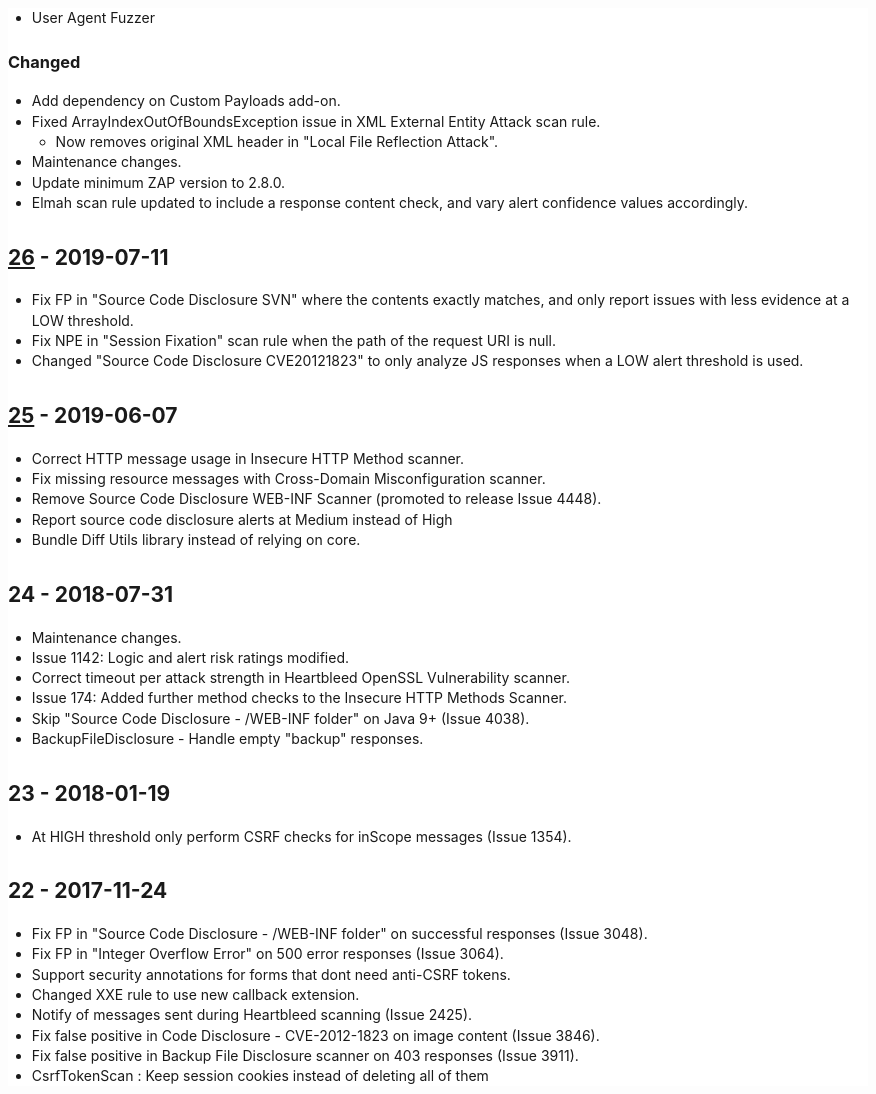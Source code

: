   - User Agent Fuzzer

### Changed
- Add dependency on Custom Payloads add-on.
- Fixed ArrayIndexOutOfBoundsException issue in XML External Entity Attack scan rule.
  - Now removes original XML header in "Local File Reflection Attack".
- Maintenance changes.
- Update minimum ZAP version to 2.8.0.
- Elmah scan rule updated to include a response content check, and vary alert confidence values accordingly.

## [26] - 2019-07-11

- Fix FP in "Source Code Disclosure SVN" where the contents exactly matches, and only report issues with less evidence at a LOW threshold.
- Fix NPE in "Session Fixation" scan rule when the path of the request URI is null.
- Changed "Source Code Disclosure CVE20121823" to only analyze JS responses when a LOW alert threshold is used.

## [25] - 2019-06-07

- Correct HTTP message usage in Insecure HTTP Method scanner.
- Fix missing resource messages with Cross-Domain Misconfiguration scanner.
- Remove Source Code Disclosure WEB-INF Scanner (promoted to release Issue 4448).
- Report source code disclosure alerts at Medium instead of High
- Bundle Diff Utils library instead of relying on core.

## 24 - 2018-07-31

- Maintenance changes.
- Issue 1142: Logic and alert risk ratings modified.
- Correct timeout per attack strength in Heartbleed OpenSSL Vulnerability scanner.
- Issue 174: Added further method checks to the Insecure HTTP Methods Scanner.
- Skip "Source Code Disclosure - /WEB-INF folder" on Java 9+ (Issue 4038).
- BackupFileDisclosure - Handle empty "backup" responses.

## 23 - 2018-01-19

- At HIGH threshold only perform CSRF checks for inScope messages (Issue 1354).

## 22 - 2017-11-24

- Fix FP in "Source Code Disclosure - /WEB-INF folder" on successful responses (Issue 3048).
- Fix FP in "Integer Overflow Error" on 500 error responses (Issue 3064).
- Support security annotations for forms that dont need anti-CSRF tokens.
- Changed XXE rule to use new callback extension.
- Notify of messages sent during Heartbleed scanning (Issue 2425).
- Fix false positive in Code Disclosure - CVE-2012-1823 on image content (Issue 3846).
- Fix false positive in Backup File Disclosure scanner on 403 responses (Issue 3911).
- CsrfTokenScan : Keep session cookies instead of deleting all of them


[56]: https://github.com/zaproxy/zap-extensions/releases/ascanrulesBeta-v56
[55]: https://github.com/zaproxy/zap-extensions/releases/ascanrulesBeta-v55
[54]: https://github.com/zaproxy/zap-extensions/releases/ascanrulesBeta-v54
[53]: https://github.com/zaproxy/zap-extensions/releases/ascanrulesBeta-v53
[52]: https://github.com/zaproxy/zap-extensions/releases/ascanrulesBeta-v52
[51]: https://github.com/zaproxy/zap-extensions/releases/ascanrulesBeta-v51
[50]: https://github.com/zaproxy/zap-extensions/releases/ascanrulesBeta-v50
[49]: https://github.com/zaproxy/zap-extensions/releases/ascanrulesBeta-v49
[48]: https://github.com/zaproxy/zap-extensions/releases/ascanrulesBeta-v48
[47]: https://github.com/zaproxy/zap-extensions/releases/ascanrulesBeta-v47
[46]: https://github.com/zaproxy/zap-extensions/releases/ascanrulesBeta-v46
[45]: https://github.com/zaproxy/zap-extensions/releases/ascanrulesBeta-v45
[44]: https://github.com/zaproxy/zap-extensions/releases/ascanrulesBeta-v44
[43]: https://github.com/zaproxy/zap-extensions/releases/ascanrulesBeta-v43
[42]: https://github.com/zaproxy/zap-extensions/releases/ascanrulesBeta-v42
[41]: https://github.com/zaproxy/zap-extensions/releases/ascanrulesBeta-v41
[40]: https://github.com/zaproxy/zap-extensions/releases/ascanrulesBeta-v40
[39]: https://github.com/zaproxy/zap-extensions/releases/ascanrulesBeta-v39
[38]: https://github.com/zaproxy/zap-extensions/releases/ascanrulesBeta-v38
[37]: https://github.com/zaproxy/zap-extensions/releases/ascanrulesBeta-v37
[36]: https://github.com/zaproxy/zap-extensions/releases/ascanrulesBeta-v36
[35]: https://github.com/zaproxy/zap-extensions/releases/ascanrulesBeta-v35
[34]: https://github.com/zaproxy/zap-extensions/releases/ascanrulesBeta-v34
[33]: https://github.com/zaproxy/zap-extensions/releases/ascanrulesBeta-v33
[32]: https://github.com/zaproxy/zap-extensions/releases/ascanrulesBeta-v32
[31]: https://github.com/zaproxy/zap-extensions/releases/ascanrulesBeta-v31
[30]: https://github.com/zaproxy/zap-extensions/releases/ascanrulesBeta-v30
[29]: https://github.com/zaproxy/zap-extensions/releases/ascanrulesBeta-v29
[28]: https://github.com/zaproxy/zap-extensions/releases/ascanrulesBeta-v28
[27]: https://github.com/zaproxy/zap-extensions/releases/ascanrulesBeta-v27
[26]: https://github.com/zaproxy/zap-extensions/releases/ascanrulesBeta-v26
[25]: https://github.com/zaproxy/zap-extensions/releases/ascanrulesBeta-v25